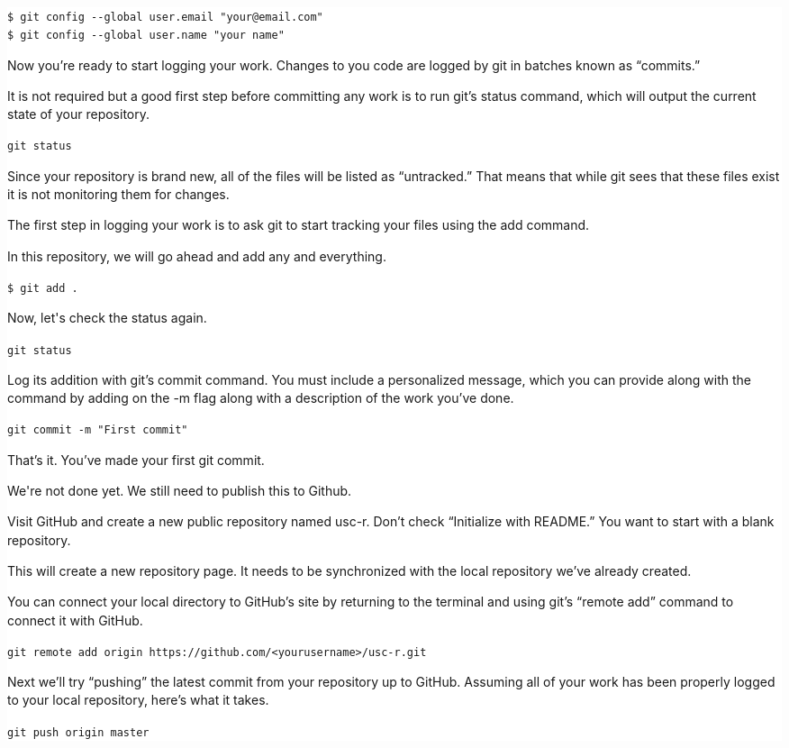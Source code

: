 ```
$ git config --global user.email "your@email.com"
$ git config --global user.name "your name"
```

Now you’re ready to start logging your work. Changes to you code are logged by git in batches known as “commits.”

It is not required but a good first step before committing any work is to run git’s status command, which will output the current state of your repository.

```
git status
```

Since your repository is brand new, all of the files will be listed as “untracked.” That means that while git sees that these files exist it is not monitoring them for changes.

The first step in logging your work is to ask git to start tracking your files using the add command.

In this repository, we will go ahead and add any and everything.

```
$ git add .
```

Now, let's check the status again.

```
git status
```

Log its addition with git’s commit command. You must include a personalized message, which you can provide along with the command by adding on the -m flag along with a description of the work you’ve done.

```
git commit -m "First commit"
```

That’s it. You’ve made your first git commit.

We're not done yet. We still need to publish this to Github.

Visit GitHub and create a new public repository named usc-r. Don’t check “Initialize with README.” You want to start with a blank repository.

This will create a new repository page. It needs to be synchronized with the local repository we’ve already created.

You can connect your local directory to GitHub’s site by returning to the terminal and using git’s “remote add” command to connect it with GitHub.

```
git remote add origin https://github.com/<yourusername>/usc-r.git
```

Next we’ll try “pushing” the latest commit from your repository up to GitHub. Assuming all of your work has been properly logged to your local repository, here’s what it takes.

```
git push origin master
```
